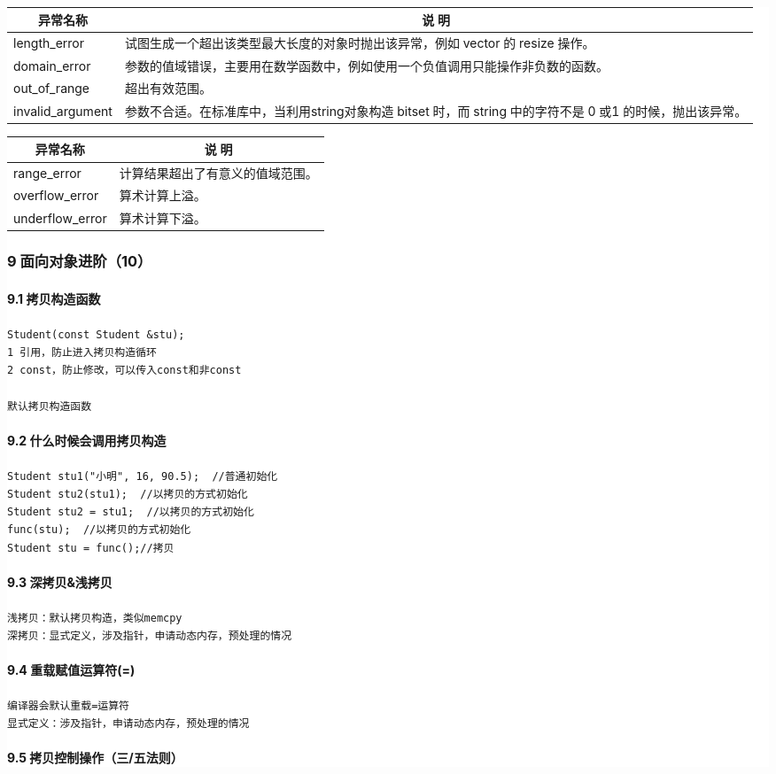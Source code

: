 | 异常名称         | 说  明                                                       |
| ---------------- | ------------------------------------------------------------ |
| length_error     | 试图生成一个超出该类型最大长度的对象时抛出该异常，例如 vector 的 resize 操作。 |
| domain_error     | 参数的值域错误，主要用在数学函数中，例如使用一个负值调用只能操作非负数的函数。 |
| out_of_range     | 超出有效范围。                                               |
| invalid_argument | 参数不合适。在标准库中，当利用string对象构造 bitset 时，而 string 中的字符不是 0 或1 的时候，抛出该异常。 |

| 异常名称        | 说  明                           |
| --------------- | -------------------------------- |
| range_error     | 计算结果超出了有意义的值域范围。 |
| overflow_error  | 算术计算上溢。                   |
| underflow_error | 算术计算下溢。                   |

### 9 面向对象进阶（10）

#### 9.1 拷贝构造函数

```
Student(const Student &stu);
1 引用，防止进入拷贝构造循环
2 const，防止修改，可以传入const和非const

默认拷贝构造函数
```

#### 9.2 什么时候会调用拷贝构造

```
Student stu1("小明", 16, 90.5);  //普通初始化
Student stu2(stu1);  //以拷贝的方式初始化
Student stu2 = stu1;  //以拷贝的方式初始化
func(stu);  //以拷贝的方式初始化
Student stu = func();//拷贝
```

#### 9.3 深拷贝&浅拷贝

```
浅拷贝：默认拷贝构造，类似memcpy
深拷贝：显式定义，涉及指针，申请动态内存，预处理的情况
```

#### 9.4 重载赋值运算符(=)

```
编译器会默认重载=运算符
显式定义：涉及指针，申请动态内存，预处理的情况
```

#### 9.5 拷贝控制操作（三/五法则）
